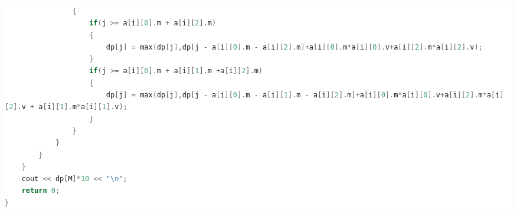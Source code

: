 ```cpp
                {
                    if(j >= a[i][0].m + a[i][2].m)
                    {
                        dp[j] = max(dp[j],dp[j - a[i][0].m - a[i][2].m]+a[i][0].m*a[i][0].v+a[i][2].m*a[i][2].v);
                    }
                    if(j >= a[i][0].m + a[i][1].m +a[i][2].m)
                    {
                        dp[j] = max(dp[j],dp[j - a[i][0].m - a[i][1].m - a[i][2].m]+a[i][0].m*a[i][0].v+a[i][2].m*a[i][2].v + a[i][1].m*a[i][1].v);
                    }
                }
            }
        }
    }
    cout << dp[M]*10 << "\n";
    return 0;
}
```

